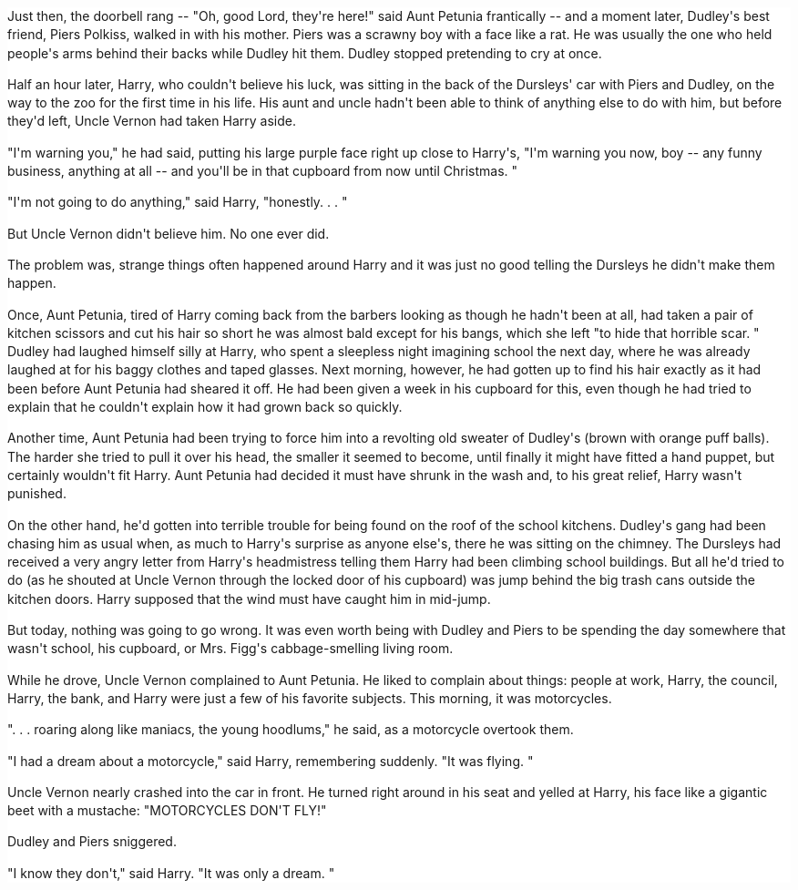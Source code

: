 Just then, the doorbell rang -- "Oh, good Lord, they're here!" said Aunt Petunia frantically -- and a moment later, Dudley's best friend, Piers Polkiss, walked in with his mother. Piers was a scrawny boy with a face like a rat. He was usually the one who held people's arms behind their backs while Dudley hit them. Dudley stopped pretending to cry at once. 

Half an hour later, Harry, who couldn't believe his luck, was sitting in the back of the Dursleys' car with Piers and Dudley, on the way to the zoo for the first time in his life. His aunt and uncle hadn't been able to think of anything else to do with him, but before they'd left, Uncle Vernon had taken Harry aside. 

"I'm warning you," he had said, putting his large purple face right up close to Harry's, "I'm warning you now, boy -- any funny business, anything at all -- and you'll be in that cupboard from now until Christmas. "

"I'm not going to do anything," said Harry, "honestly. . . "

But Uncle Vernon didn't believe him. No one ever did. 

The problem was, strange things often happened around Harry and it was just no good telling the Dursleys he didn't make them happen. 

Once, Aunt Petunia, tired of Harry coming back from the barbers looking as though he hadn't been at all, had taken a pair of kitchen scissors and cut his hair so short he was almost bald except for his bangs, which she left "to hide that horrible scar. " Dudley had laughed himself silly at Harry, who spent a sleepless night imagining school the next day, where he was already laughed at for his baggy clothes and taped glasses. Next morning, however, he had gotten up to find his hair exactly as it had been before Aunt Petunia had sheared it off. He had been given a week in his cupboard for this, even though he had tried to explain that he couldn't explain how it had grown back so quickly. 

Another time, Aunt Petunia had been trying to force him into a revolting old sweater of Dudley's (brown with orange puff balls). The harder she tried to pull it over his head, the smaller it seemed to become, until finally it might have fitted a hand puppet, but certainly wouldn't fit Harry. Aunt Petunia had decided it must have shrunk in the wash and, to his great relief, Harry wasn't punished. 

On the other hand, he'd gotten into terrible trouble for being found on the roof of the school kitchens. Dudley's gang had been chasing him as usual when, as much to Harry's surprise as anyone else's, there he was sitting on the chimney. The Dursleys had received a very angry letter from Harry's headmistress telling them Harry had been climbing school buildings. But all he'd tried to do (as he shouted at Uncle Vernon through the locked door of his cupboard) was jump behind the big trash cans outside the kitchen doors. Harry supposed that the wind must have caught him in mid-jump. 

But today, nothing was going to go wrong. It was even worth being with Dudley and Piers to be spending the day somewhere that wasn't school, his cupboard, or Mrs. Figg's cabbage-smelling living room. 

While he drove, Uncle Vernon complained to Aunt Petunia. He liked to complain about things: people at work, Harry, the council, Harry, the bank, and Harry were just a few of his favorite subjects. This morning, it was motorcycles. 

". . . roaring along like maniacs, the young hoodlums," he said, as a motorcycle overtook them. 

"I had a dream about a motorcycle," said Harry, remembering suddenly. "It was flying. "

Uncle Vernon nearly crashed into the car in front. He turned right around in his seat and yelled at Harry, his face like a gigantic beet with a mustache: "MOTORCYCLES DON'T FLY!"

Dudley and Piers sniggered. 

"I know they don't," said Harry. "It was only a dream. "
